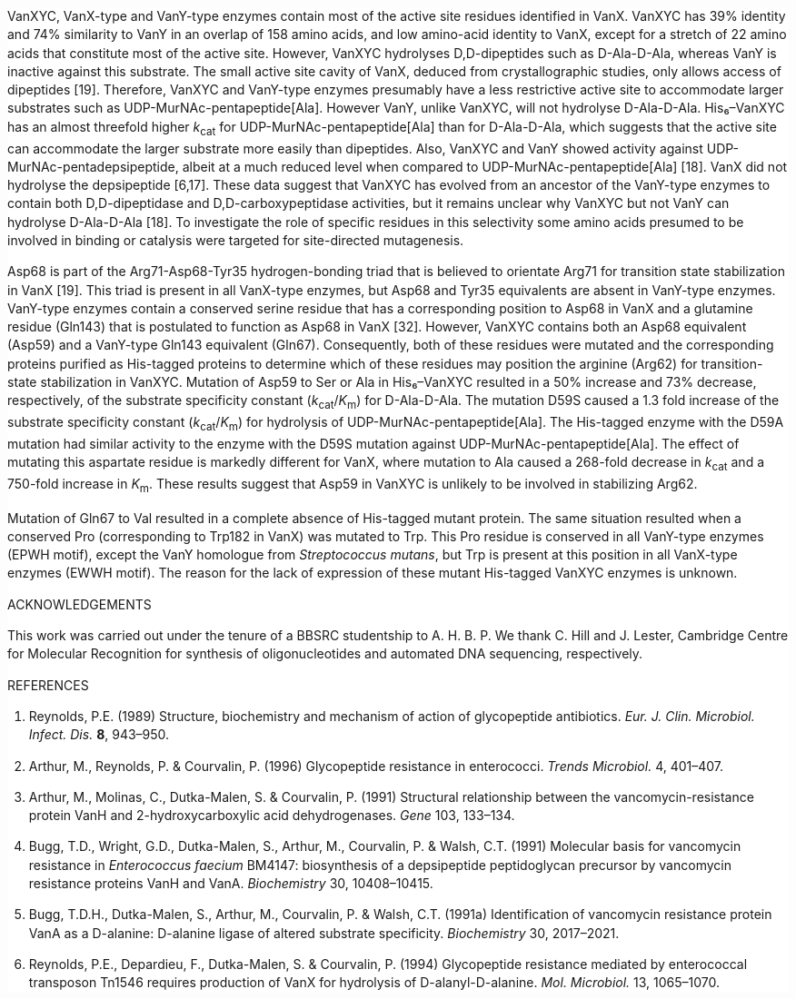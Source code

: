VanXYC, VanX-type and VanY-type enzymes contain most of the active site residues identified in VanX. VanXYC has 39% identity and 74% similarity to VanY in an overlap of 158 amino acids, and low amino-acid identity to VanX, except for a stretch of 22 amino acids that constitute most of the active site. However, VanXYC hydrolyses D,D-dipeptides such as D-Ala-D-Ala, whereas VanY is inactive against this substrate. The small active site cavity of VanX, deduced from crystallographic studies, only allows access of dipeptides [19]. Therefore, VanXYC and VanY-type enzymes presumably have a less restrictive active site to accommodate larger substrates such as UDP-MurNAc-pentapeptide[Ala]. However VanY, unlike VanXYC, will not hydrolyse D-Ala-D-Ala. His₆–VanXYC has an almost threefold higher $k_{\mathrm{cat}}$ for UDP-MurNAc-pentapeptide[Ala] than for D-Ala-D-Ala, which suggests that the active site can accommodate the larger substrate more easily than dipeptides. Also, VanXYC and VanY showed activity against UDP-MurNAc-pentadepsipeptide, albeit at a much reduced level when compared to UDP-MurNAc-pentapeptide[Ala] [18]. VanX did not hydrolyse the depsipeptide [6,17]. These data suggest that VanXYC has evolved from an ancestor of the VanY-type enzymes to contain both D,D-dipeptidase and D,D-carboxypeptidase activities, but it remains unclear why VanXYC but not VanY can hydrolyse D-Ala-D-Ala [18]. To investigate the role of specific residues in this selectivity some amino acids presumed to be involved in binding or catalysis were targeted for site-directed mutagenesis.

Asp68 is part of the Arg71-Asp68-Tyr35 hydrogen-bonding triad that is believed to orientate Arg71 for transition state stabilization in VanX [19]. This triad is present in all VanX-type enzymes, but Asp68 and Tyr35 equivalents are absent in VanY-type enzymes. VanY-type enzymes contain a conserved serine residue that has a corresponding position to Asp68 in VanX and a glutamine residue (Gln143) that is postulated to function as Asp68 in VanX [32]. However, VanXYC contains both an Asp68 equivalent (Asp59) and a VanY-type Gln143 equivalent (Gln67). Consequently, both of these residues were mutated and the corresponding proteins purified as His-tagged proteins to determine which of these residues may position the arginine (Arg62) for transition-state stabilization in VanXYC. Mutation of Asp59 to Ser or Ala in His₆–VanXYC resulted in a 50% increase and 73% decrease, respectively, of the substrate specificity constant ($k_{\mathrm{cat}}/K_{\mathrm{m}}$) for D-Ala-D-Ala. The mutation D59S caused a 1.3 fold increase of the substrate specificity constant ($k_{\mathrm{cat}}/K_{\mathrm{m}}$) for hydrolysis of UDP-MurNAc-pentapeptide[Ala]. The His-tagged enzyme with the D59A mutation had similar activity to the enzyme with the D59S mutation against UDP-MurNAc-pentapeptide[Ala]. The effect of mutating this aspartate residue is markedly different for VanX, where mutation to Ala caused a 268-fold decrease in $k_{\mathrm{cat}}$ and a 750-fold increase in $K_{\mathrm{m}}$. These results suggest that Asp59 in VanXYC is unlikely to be involved in stabilizing Arg62.

Mutation of Gln67 to Val resulted in a complete absence of His-tagged mutant protein. The same situation resulted when a conserved Pro (corresponding to Trp182 in VanX) was mutated to Trp. This Pro residue is conserved in all VanY-type enzymes (EPWH motif), except the VanY homologue from *Streptococcus mutans*, but Trp is present at this position in all VanX-type enzymes (EWWH motif). The reason for the lack of expression of these mutant His-tagged VanXYC enzymes is unknown.

ACKNOWLEDGEMENTS

This work was carried out under the tenure of a BBSRC studentship to A. H. B. P. We thank C. Hill and J. Lester, Cambridge Centre for Molecular Recognition for synthesis of oligonucleotides and automated DNA sequencing, respectively.

REFERENCES

1. Reynolds, P.E. (1989) Structure, biochemistry and mechanism of action of glycopeptide antibiotics. *Eur. J. Clin. Microbiol. Infect. Dis.* **8**, 943–950.

2. Arthur, M., Reynolds, P. & Courvalin, P. (1996) Glycopeptide resistance in enterococci. *Trends Microbiol.* 4, 401–407.
3. Arthur, M., Molinas, C., Dutka-Malen, S. & Courvalin, P. (1991) Structural relationship between the vancomycin-resistance protein VanH and 2-hydroxycarboxylic acid dehydrogenases. *Gene* 103, 133–134.
4. Bugg, T.D., Wright, G.D., Dutka-Malen, S., Arthur, M., Courvalin, P. & Walsh, C.T. (1991) Molecular basis for vancomycin resistance in *Enterococcus faecium* BM4147: biosynthesis of a depsipeptide peptidoglycan precursor by vancomycin resistance proteins VanH and VanA. *Biochemistry* 30, 10408–10415.
5. Bugg, T.D.H., Dutka-Malen, S., Arthur, M., Courvalin, P. & Walsh, C.T. (1991a) Identification of vancomycin resistance protein VanA as a D-alanine: D-alanine ligase of altered substrate specificity. *Biochemistry* 30, 2017–2021.
6. Reynolds, P.E., Depardieu, F., Dutka-Malen, S. & Courvalin, P. (1994) Glycopeptide resistance mediated by enterococcal transposon Tn1546 requires production of VanX for hydrolysis of D-alanyl-D-alanine. *Mol. Microbiol.* 13, 1065–1070.
